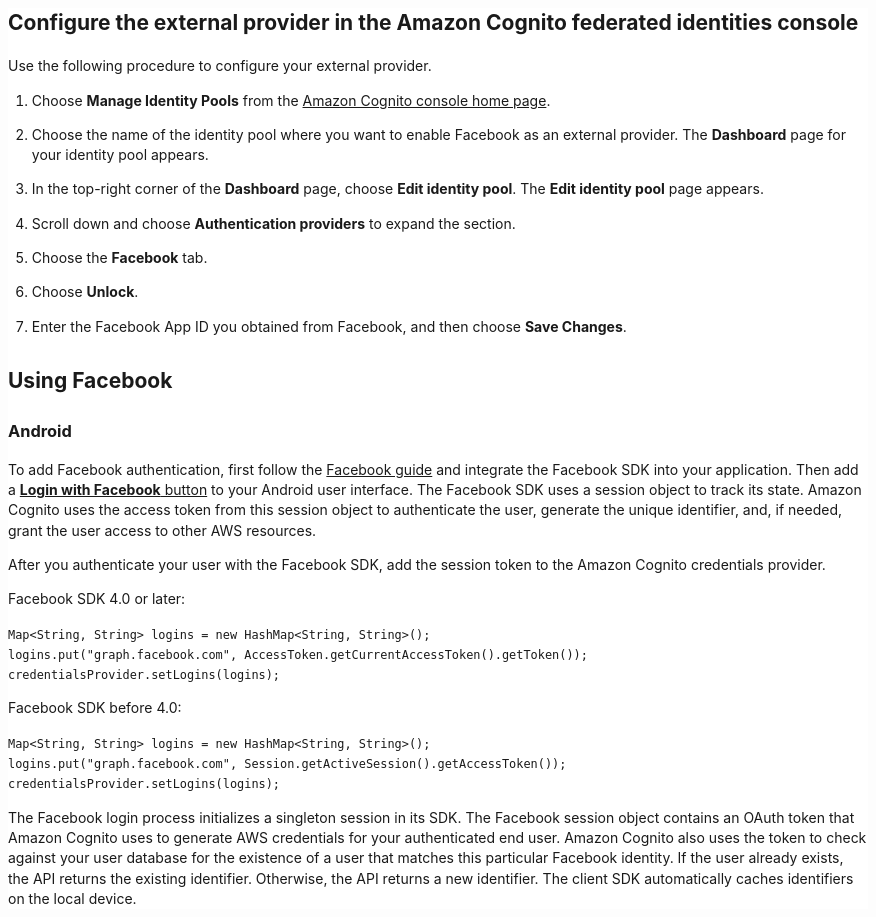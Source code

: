 ## Configure the external provider in the Amazon Cognito federated identities console<a name="configure-the-external-provider-in-the-amazon-cognito-console"></a>

Use the following procedure to configure your external provider\.

1. Choose **Manage Identity Pools** from the [Amazon Cognito console home page](https://console.aws.amazon.com/cognito/home)\.

1. Choose the name of the identity pool where you want to enable Facebook as an external provider\. The **Dashboard** page for your identity pool appears\.

1. In the top\-right corner of the **Dashboard** page, choose **Edit identity pool**\. The **Edit identity pool** page appears\.

1. Scroll down and choose **Authentication providers** to expand the section\.

1. Choose the **Facebook** tab\.

1. Choose **Unlock**\.

1. Enter the Facebook App ID you obtained from Facebook, and then choose **Save Changes**\.

## Using Facebook<a name="using-facebook"></a>

### Android<a name="using-facebook-1.android"></a>

To add Facebook authentication, first follow the [Facebook guide](https://developers.facebook.com/docs/android) and integrate the Facebook SDK into your application\. Then add a [**Login with Facebook** button](https://developers.facebook.com/docs/facebook-login/android) to your Android user interface\. The Facebook SDK uses a session object to track its state\. Amazon Cognito uses the access token from this session object to authenticate the user, generate the unique identifier, and, if needed, grant the user access to other AWS resources\.

After you authenticate your user with the Facebook SDK, add the session token to the Amazon Cognito credentials provider\.

Facebook SDK 4\.0 or later:

```
Map<String, String> logins = new HashMap<String, String>();
logins.put("graph.facebook.com", AccessToken.getCurrentAccessToken().getToken());
credentialsProvider.setLogins(logins);
```

Facebook SDK before 4\.0:

```
Map<String, String> logins = new HashMap<String, String>();
logins.put("graph.facebook.com", Session.getActiveSession().getAccessToken());
credentialsProvider.setLogins(logins);
```

The Facebook login process initializes a singleton session in its SDK\. The Facebook session object contains an OAuth token that Amazon Cognito uses to generate AWS credentials for your authenticated end user\. Amazon Cognito also uses the token to check against your user database for the existence of a user that matches this particular Facebook identity\. If the user already exists, the API returns the existing identifier\. Otherwise, the API returns a new identifier\. The client SDK automatically caches identifiers on the local device\.
